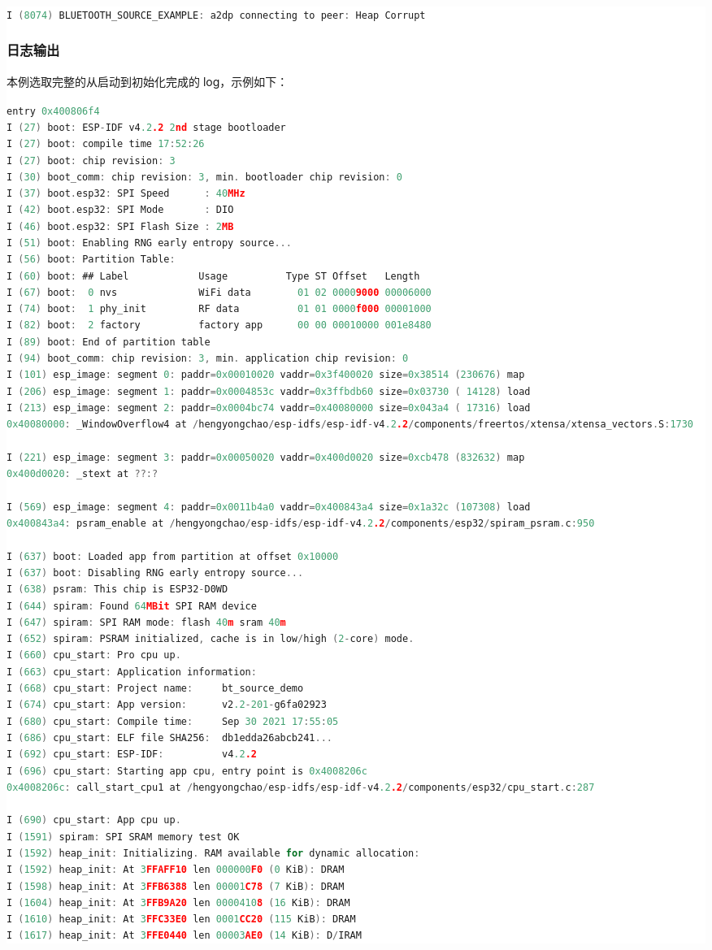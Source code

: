 ```c
I (8074) BLUETOOTH_SOURCE_EXAMPLE: a2dp connecting to peer: Heap Corrupt

```


### 日志输出

本例选取完整的从启动到初始化完成的 log，示例如下：

```c
entry 0x400806f4
I (27) boot: ESP-IDF v4.2.2 2nd stage bootloader
I (27) boot: compile time 17:52:26
I (27) boot: chip revision: 3
I (30) boot_comm: chip revision: 3, min. bootloader chip revision: 0
I (37) boot.esp32: SPI Speed      : 40MHz
I (42) boot.esp32: SPI Mode       : DIO
I (46) boot.esp32: SPI Flash Size : 2MB
I (51) boot: Enabling RNG early entropy source...
I (56) boot: Partition Table:
I (60) boot: ## Label            Usage          Type ST Offset   Length
I (67) boot:  0 nvs              WiFi data        01 02 00009000 00006000
I (74) boot:  1 phy_init         RF data          01 01 0000f000 00001000
I (82) boot:  2 factory          factory app      00 00 00010000 001e8480
I (89) boot: End of partition table
I (94) boot_comm: chip revision: 3, min. application chip revision: 0
I (101) esp_image: segment 0: paddr=0x00010020 vaddr=0x3f400020 size=0x38514 (230676) map
I (206) esp_image: segment 1: paddr=0x0004853c vaddr=0x3ffbdb60 size=0x03730 ( 14128) load
I (213) esp_image: segment 2: paddr=0x0004bc74 vaddr=0x40080000 size=0x043a4 ( 17316) load
0x40080000: _WindowOverflow4 at /hengyongchao/esp-idfs/esp-idf-v4.2.2/components/freertos/xtensa/xtensa_vectors.S:1730

I (221) esp_image: segment 3: paddr=0x00050020 vaddr=0x400d0020 size=0xcb478 (832632) map
0x400d0020: _stext at ??:?

I (569) esp_image: segment 4: paddr=0x0011b4a0 vaddr=0x400843a4 size=0x1a32c (107308) load
0x400843a4: psram_enable at /hengyongchao/esp-idfs/esp-idf-v4.2.2/components/esp32/spiram_psram.c:950

I (637) boot: Loaded app from partition at offset 0x10000
I (637) boot: Disabling RNG early entropy source...
I (638) psram: This chip is ESP32-D0WD
I (644) spiram: Found 64MBit SPI RAM device
I (647) spiram: SPI RAM mode: flash 40m sram 40m
I (652) spiram: PSRAM initialized, cache is in low/high (2-core) mode.
I (660) cpu_start: Pro cpu up.
I (663) cpu_start: Application information:
I (668) cpu_start: Project name:     bt_source_demo
I (674) cpu_start: App version:      v2.2-201-g6fa02923
I (680) cpu_start: Compile time:     Sep 30 2021 17:55:05
I (686) cpu_start: ELF file SHA256:  db1edda26abcb241...
I (692) cpu_start: ESP-IDF:          v4.2.2
I (696) cpu_start: Starting app cpu, entry point is 0x4008206c
0x4008206c: call_start_cpu1 at /hengyongchao/esp-idfs/esp-idf-v4.2.2/components/esp32/cpu_start.c:287

I (690) cpu_start: App cpu up.
I (1591) spiram: SPI SRAM memory test OK
I (1592) heap_init: Initializing. RAM available for dynamic allocation:
I (1592) heap_init: At 3FFAFF10 len 000000F0 (0 KiB): DRAM
I (1598) heap_init: At 3FFB6388 len 00001C78 (7 KiB): DRAM
I (1604) heap_init: At 3FFB9A20 len 00004108 (16 KiB): DRAM
I (1610) heap_init: At 3FFC33E0 len 0001CC20 (115 KiB): DRAM
I (1617) heap_init: At 3FFE0440 len 00003AE0 (14 KiB): D/IRAM
```